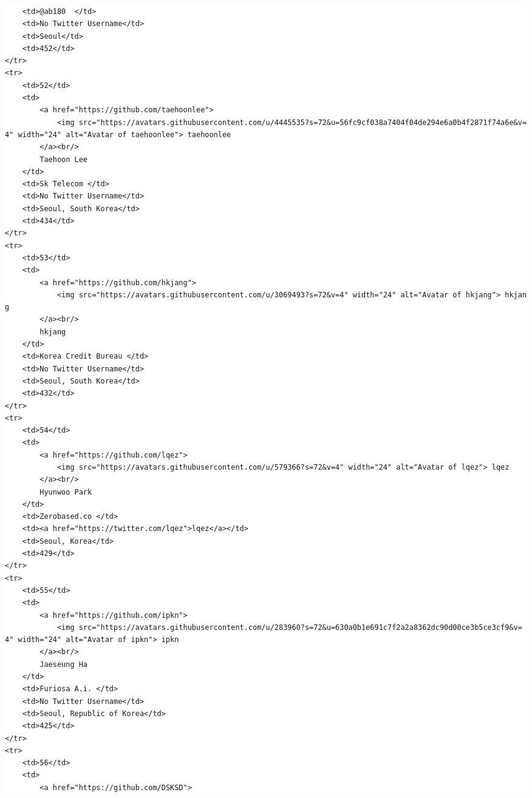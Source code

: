 		<td>@ab180  </td>
		<td>No Twitter Username</td>
		<td>Seoul</td>
		<td>452</td>
	</tr>
	<tr>
		<td>52</td>
		<td>
			<a href="https://github.com/taehoonlee">
				<img src="https://avatars.githubusercontent.com/u/4445535?s=72&u=56fc9cf038a7404f04de294e6a0b4f2871f74a6e&v=4" width="24" alt="Avatar of taehoonlee"> taehoonlee
			</a><br/>
			Taehoon Lee
		</td>
		<td>Sk Telecom </td>
		<td>No Twitter Username</td>
		<td>Seoul, South Korea</td>
		<td>434</td>
	</tr>
	<tr>
		<td>53</td>
		<td>
			<a href="https://github.com/hkjang">
				<img src="https://avatars.githubusercontent.com/u/3069493?s=72&v=4" width="24" alt="Avatar of hkjang"> hkjang
			</a><br/>
			hkjang
		</td>
		<td>Korea Credit Bureau </td>
		<td>No Twitter Username</td>
		<td>Seoul, South Korea</td>
		<td>432</td>
	</tr>
	<tr>
		<td>54</td>
		<td>
			<a href="https://github.com/lqez">
				<img src="https://avatars.githubusercontent.com/u/579366?s=72&v=4" width="24" alt="Avatar of lqez"> lqez
			</a><br/>
			Hyunwoo Park
		</td>
		<td>Zerobased.co </td>
		<td><a href="https://twitter.com/lqez">lqez</a></td>
		<td>Seoul, Korea</td>
		<td>429</td>
	</tr>
	<tr>
		<td>55</td>
		<td>
			<a href="https://github.com/ipkn">
				<img src="https://avatars.githubusercontent.com/u/283960?s=72&u=630a0b1e691c7f2a2a8362dc90d00ce3b5ce3cf9&v=4" width="24" alt="Avatar of ipkn"> ipkn
			</a><br/>
			Jaeseung Ha
		</td>
		<td>Furiosa A.i. </td>
		<td>No Twitter Username</td>
		<td>Seoul, Republic of Korea</td>
		<td>425</td>
	</tr>
	<tr>
		<td>56</td>
		<td>
			<a href="https://github.com/DSKSD">